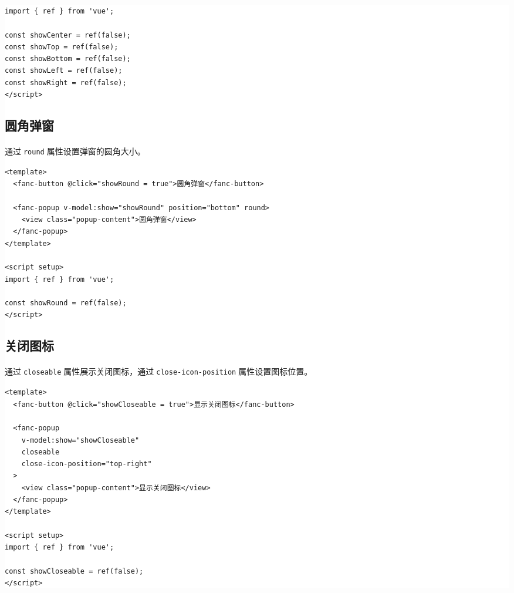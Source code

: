 ```vue
import { ref } from 'vue';

const showCenter = ref(false);
const showTop = ref(false);
const showBottom = ref(false);
const showLeft = ref(false);
const showRight = ref(false);
</script>
```

## 圆角弹窗

通过 `round` 属性设置弹窗的圆角大小。

```vue
<template>
  <fanc-button @click="showRound = true">圆角弹窗</fanc-button>
  
  <fanc-popup v-model:show="showRound" position="bottom" round>
    <view class="popup-content">圆角弹窗</view>
  </fanc-popup>
</template>

<script setup>
import { ref } from 'vue';

const showRound = ref(false);
</script>
```

## 关闭图标

通过 `closeable` 属性展示关闭图标，通过 `close-icon-position` 属性设置图标位置。

```vue
<template>
  <fanc-button @click="showCloseable = true">显示关闭图标</fanc-button>
  
  <fanc-popup 
    v-model:show="showCloseable" 
    closeable 
    close-icon-position="top-right"
  >
    <view class="popup-content">显示关闭图标</view>
  </fanc-popup>
</template>

<script setup>
import { ref } from 'vue';

const showCloseable = ref(false);
</script>
```
